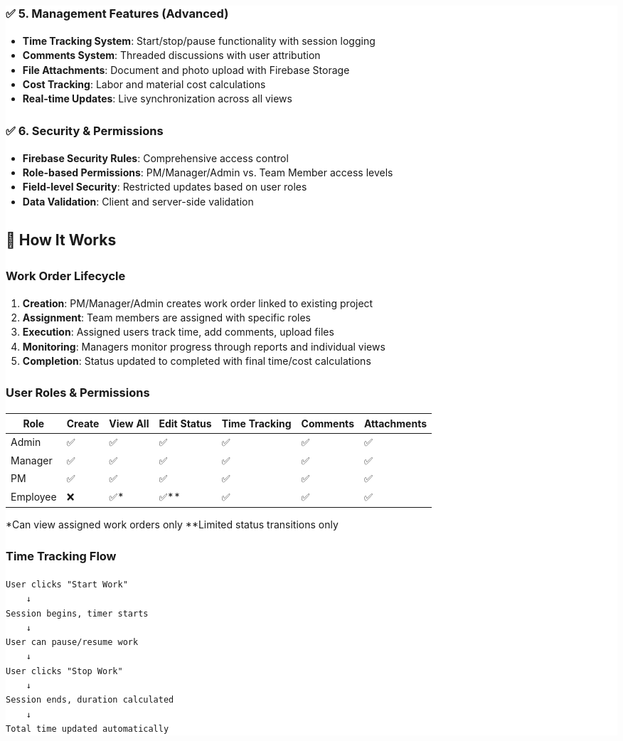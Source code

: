 ### ✅ 5. Management Features (Advanced)
- **Time Tracking System**: Start/stop/pause functionality with session logging
- **Comments System**: Threaded discussions with user attribution
- **File Attachments**: Document and photo upload with Firebase Storage
- **Cost Tracking**: Labor and material cost calculations
- **Real-time Updates**: Live synchronization across all views

### ✅ 6. Security & Permissions
- **Firebase Security Rules**: Comprehensive access control
- **Role-based Permissions**: PM/Manager/Admin vs. Team Member access levels
- **Field-level Security**: Restricted updates based on user roles
- **Data Validation**: Client and server-side validation

## 🔄 How It Works

### Work Order Lifecycle
1. **Creation**: PM/Manager/Admin creates work order linked to existing project
2. **Assignment**: Team members are assigned with specific roles
3. **Execution**: Assigned users track time, add comments, upload files
4. **Monitoring**: Managers monitor progress through reports and individual views
5. **Completion**: Status updated to completed with final time/cost calculations

### User Roles & Permissions

| Role | Create | View All | Edit Status | Time Tracking | Comments | Attachments |
|------|--------|----------|-------------|---------------|----------|-------------|
| Admin | ✅ | ✅ | ✅ | ✅ | ✅ | ✅ |
| Manager | ✅ | ✅ | ✅ | ✅ | ✅ | ✅ |
| PM | ✅ | ✅ | ✅ | ✅ | ✅ | ✅ |
| Employee | ❌ | ✅* | ✅** | ✅ | ✅ | ✅ |

*Can view assigned work orders only
**Limited status transitions only

### Time Tracking Flow
```
User clicks "Start Work" 
    ↓
Session begins, timer starts
    ↓
User can pause/resume work
    ↓
User clicks "Stop Work"
    ↓
Session ends, duration calculated
    ↓
Total time updated automatically
```
